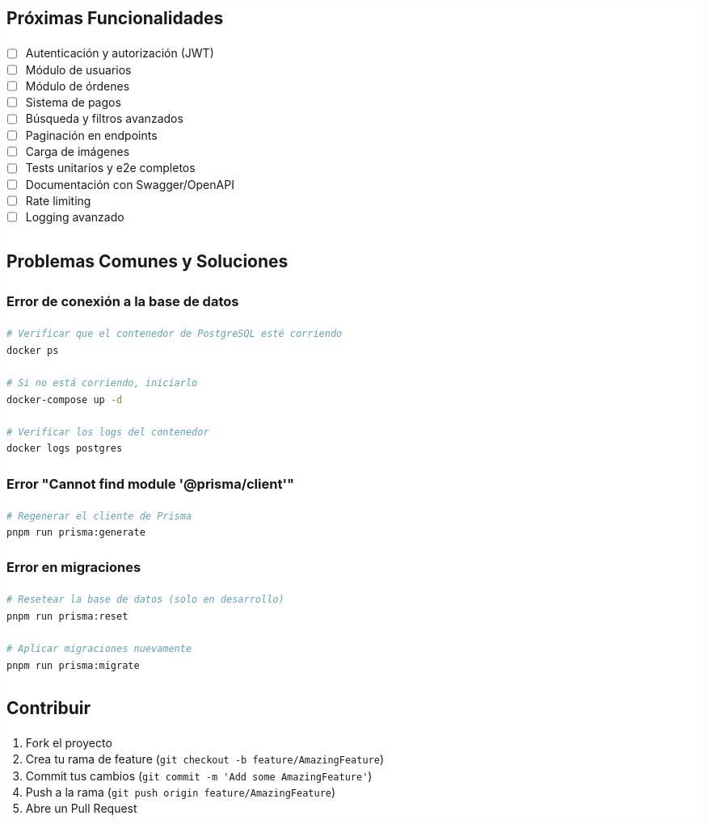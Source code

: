 ## Próximas Funcionalidades

- [ ] Autenticación y autorización (JWT)
- [ ] Módulo de usuarios
- [ ] Módulo de órdenes
- [ ] Sistema de pagos
- [ ] Búsqueda y filtros avanzados
- [ ] Paginación en endpoints
- [ ] Carga de imágenes
- [ ] Tests unitarios y e2e completos
- [ ] Documentación con Swagger/OpenAPI
- [ ] Rate limiting
- [ ] Logging avanzado

## Problemas Comunes y Soluciones

### Error de conexión a la base de datos
```bash
# Verificar que el contenedor de PostgreSQL esté corriendo
docker ps

# Si no está corriendo, iniciarlo
docker-compose up -d

# Verificar los logs del contenedor
docker logs postgres
```

### Error "Cannot find module '@prisma/client'"
```bash
# Regenerar el cliente de Prisma
pnpm run prisma:generate
```

### Error en migraciones
```bash
# Resetear la base de datos (solo en desarrollo)
pnpm run prisma:reset

# Aplicar migraciones nuevamente
pnpm run prisma:migrate
```

## Contribuir

1. Fork el proyecto
2. Crea tu rama de feature (`git checkout -b feature/AmazingFeature`)
3. Commit tus cambios (`git commit -m 'Add some AmazingFeature'`)
4. Push a la rama (`git push origin feature/AmazingFeature`)
5. Abre un Pull Request
